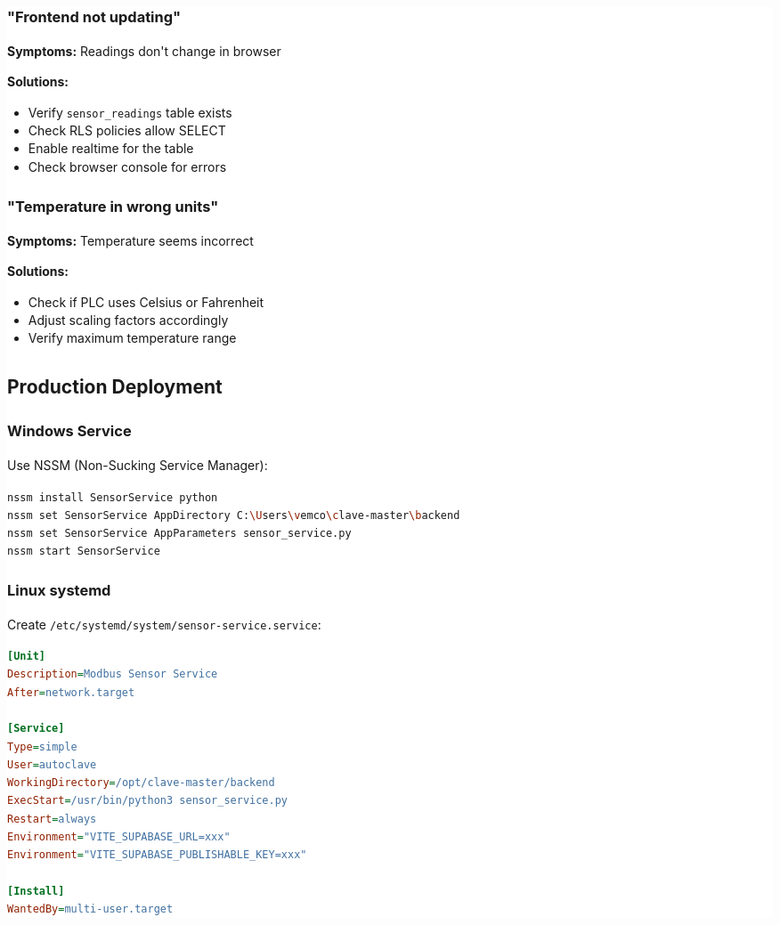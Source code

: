 ### "Frontend not updating"

**Symptoms:** Readings don't change in browser

**Solutions:**
- Verify `sensor_readings` table exists
- Check RLS policies allow SELECT
- Enable realtime for the table
- Check browser console for errors

### "Temperature in wrong units"

**Symptoms:** Temperature seems incorrect

**Solutions:**
- Check if PLC uses Celsius or Fahrenheit
- Adjust scaling factors accordingly
- Verify maximum temperature range

## Production Deployment

### Windows Service

Use NSSM (Non-Sucking Service Manager):

```bash
nssm install SensorService python
nssm set SensorService AppDirectory C:\Users\vemco\clave-master\backend
nssm set SensorService AppParameters sensor_service.py
nssm start SensorService
```

### Linux systemd

Create `/etc/systemd/system/sensor-service.service`:

```ini
[Unit]
Description=Modbus Sensor Service
After=network.target

[Service]
Type=simple
User=autoclave
WorkingDirectory=/opt/clave-master/backend
ExecStart=/usr/bin/python3 sensor_service.py
Restart=always
Environment="VITE_SUPABASE_URL=xxx"
Environment="VITE_SUPABASE_PUBLISHABLE_KEY=xxx"

[Install]
WantedBy=multi-user.target
```
